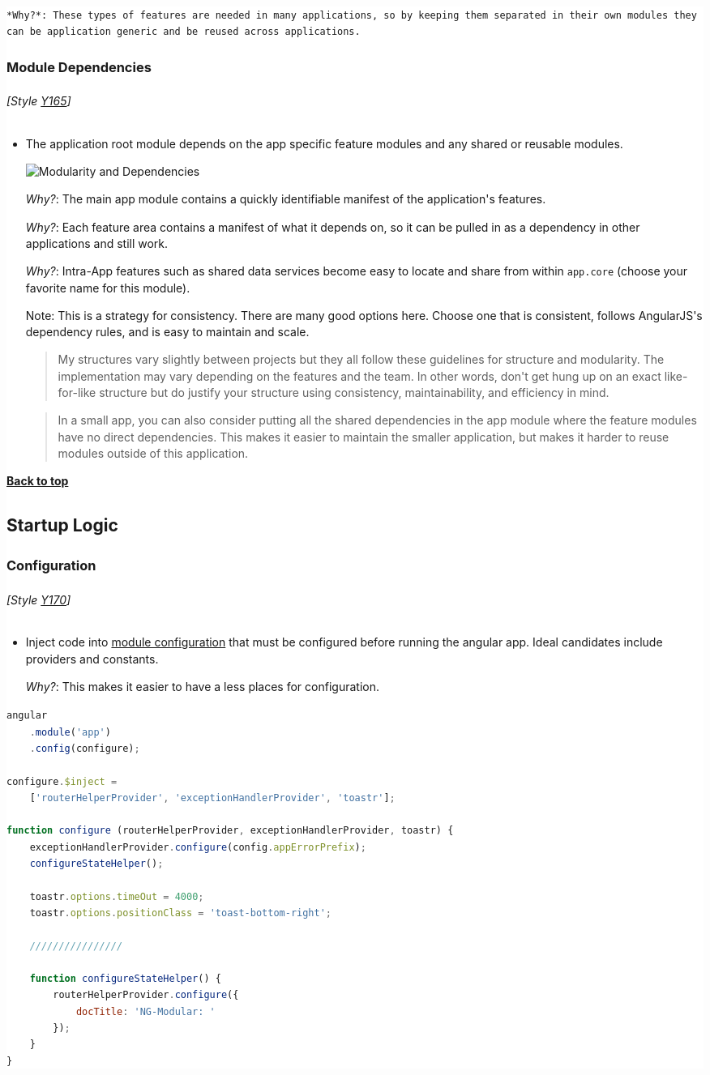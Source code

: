     *Why?*: These types of features are needed in many applications, so by keeping them separated in their own modules they can be application generic and be reused across applications.

### Module Dependencies
###### [Style [Y165](#style-y165)]

  - The application root module depends on the app specific feature modules and any shared or reusable modules.

    ![Modularity and Dependencies](https://raw.githubusercontent.com/johnpapa/angularjs-styleguide/master/assets/modularity-1.png)

    *Why?*: The main app module contains a quickly identifiable manifest of the application's features. 

    *Why?*: Each feature area contains a manifest of what it depends on, so it can be pulled in as a dependency in other applications and still work. 

    *Why?*: Intra-App features such as shared data services become easy to locate and share from within `app.core` (choose your favorite name for this module).

    Note: This is a strategy for consistency. There are many good options here. Choose one that is consistent, follows AngularJS's dependency rules, and is easy to maintain and scale.

    > My structures vary slightly between projects but they all follow these guidelines for structure and modularity. The implementation may vary depending on the features and the team. In other words, don't get hung up on an exact like-for-like structure but do justify your structure using consistency, maintainability, and efficiency in mind. 

    > In a small app, you can also consider putting all the shared dependencies in the app module where the feature modules have no direct dependencies. This makes it easier to maintain the smaller application, but makes it harder to reuse modules outside of this application.

**[Back to top](#table-of-contents)**

## Startup Logic

### Configuration
###### [Style [Y170](#style-y170)]

  - Inject code into [module configuration](https://docs.angularjs.org/guide/module#module-loading-dependencies) that must be configured before running the angular app. Ideal candidates include providers and constants.

    *Why?*: This makes it easier to have a less places for configuration.

  ```javascript
  angular
      .module('app')
      .config(configure);

  configure.$inject = 
      ['routerHelperProvider', 'exceptionHandlerProvider', 'toastr'];

  function configure (routerHelperProvider, exceptionHandlerProvider, toastr) {
      exceptionHandlerProvider.configure(config.appErrorPrefix);
      configureStateHelper();

      toastr.options.timeOut = 4000;
      toastr.options.positionClass = 'toast-bottom-right';

      ////////////////

      function configureStateHelper() {
          routerHelperProvider.configure({
              docTitle: 'NG-Modular: '
          });
      }
  }
  ```